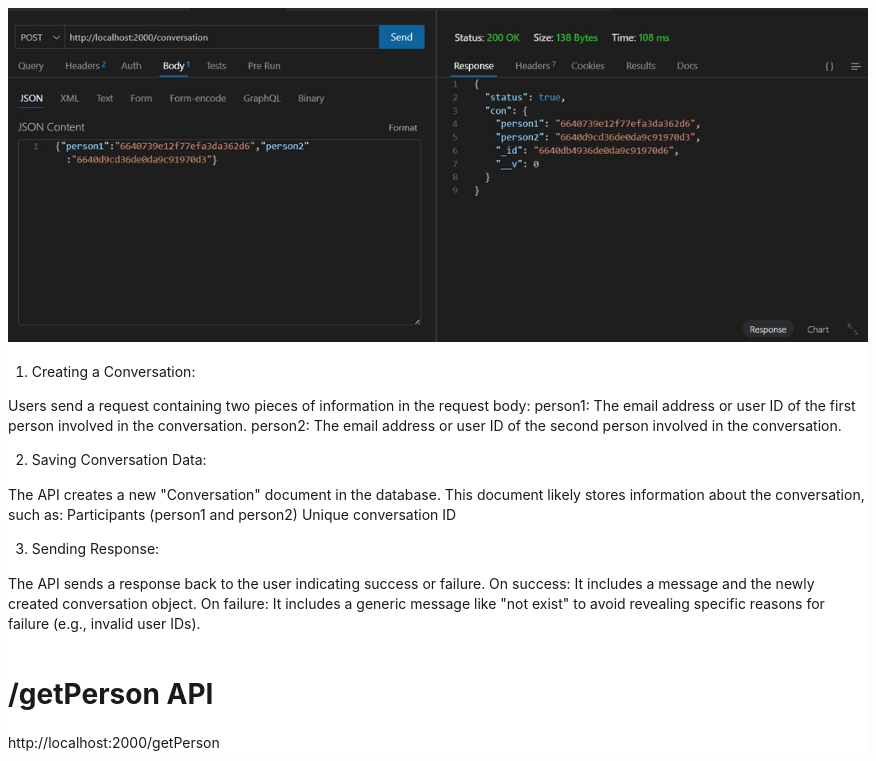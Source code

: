 ![alt text](329865957-619bc0aa-90a8-4cdd-a3ef-d6c80ef7e514.jpeg)

1. Creating a Conversation:

Users send a request containing two pieces of information in the request body:
person1: The email address or user ID of the first person involved in the conversation.
person2: The email address or user ID of the second person involved in the conversation.

2. Saving Conversation Data:

The API creates a new "Conversation" document in the database. This document likely stores information about the conversation, such as:
Participants (person1 and person2)
Unique conversation ID 

3. Sending Response:

The API sends a response back to the user indicating success or failure.
On success: It includes a message and the newly created conversation object.
On failure: It includes a generic message like "not exist" to avoid revealing specific reasons for failure (e.g., invalid user IDs).



# /getPerson API

http://localhost:2000/getPerson

